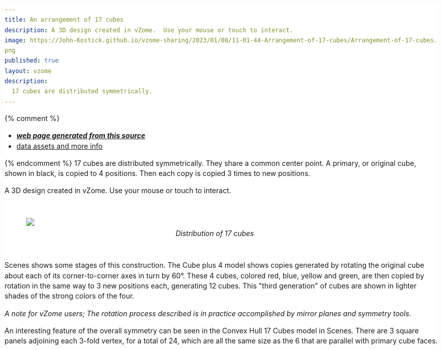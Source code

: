 ```yaml
---
title: An arrangement of 17 cubes
description: A 3D design created in vZome.  Use your mouse or touch to interact.
image: https://John-Kostick.github.io/vzome-sharing/2023/01/08/11-01-44-Arrangement-of-17-cubes/Arrangement-of-17-cubes.png
published: true
layout: vzome
description:
  17 cubes are distributed symmetrically.
---
```


{% comment %}
 - [***web page generated from this source***](<https://John-Kostick.github.io/vzome-sharing/2023/01/08/Arrangement-of-17-cubes-11-01-44.html>)
 - [data assets and more info](<https://github.com/John-Kostick/vzome-sharing/tree/main/2023/01/08/11-01-44-Arrangement-of-17-cubes/>)
 
{% endcomment %}
17 cubes are distributed symmetrically. They share a common center point.  A primary, or original cube, shown in black, is copied to 4 positions.  Then each copy is copied 3 times to new positions. 

A 3D design created in vZome.  Use your mouse or touch to interact.

<figure style="width: 87%; margin: 5%">
  <vzome-viewer style="width: 100%; height: 60vh"  show-scenes="true"
       src="https://John-Kostick.github.io/vzome-sharing/2023/01/08/11-01-44-Arrangement-of-17-cubes/Arrangement-of-17-cubes.vZome" >
    <img  style="width: 100%"
       src="https://John-Kostick.github.io/vzome-sharing/2023/01/08/11-01-44-Arrangement-of-17-cubes/Arrangement-of-17-cubes.png" >
  </vzome-viewer>
  <figcaption style="text-align: center; font-style: italic;">
    Distribution of 17 cubes
  </figcaption>
</figure>

Scenes shows some stages of this construction.  The Cube plus 4 model shows copies generated by rotating the original cube about each of its corner-to-corner axes in turn by 60°.  These 4 cubes, colored red, blue, yellow and green, are then copied by rotation in the same way to 3 new positions each, generating 12 cubes.  This "third generation" of cubes are shown in lighter shades of the strong colors of the four. 

*A note for vZome users; The rotation process described is in practice accomplished by mirror planes and symmetry tools.*  

An interesting feature of the overall symmetry can be seen in the Convex Hull 17 Cubes model in Scenes.  There are 3 square panels adjoining each 3-fold vertex, for a total of 24, which are all the same size as the 6 that are parallel with primary cube faces.  

